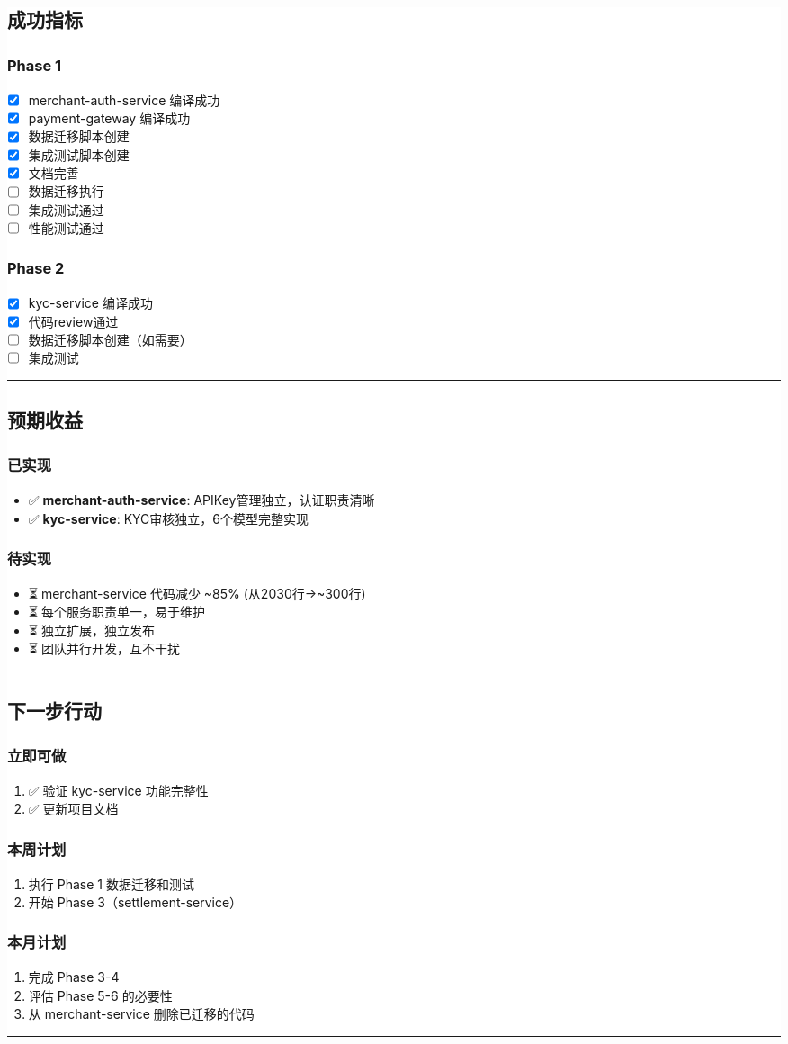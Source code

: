 ## 成功指标

### Phase 1
- [x] merchant-auth-service 编译成功
- [x] payment-gateway 编译成功
- [x] 数据迁移脚本创建
- [x] 集成测试脚本创建
- [x] 文档完善
- [ ] 数据迁移执行
- [ ] 集成测试通过
- [ ] 性能测试通过

### Phase 2
- [x] kyc-service 编译成功
- [x] 代码review通过
- [ ] 数据迁移脚本创建（如需要）
- [ ] 集成测试

---

## 预期收益

### 已实现
- ✅ **merchant-auth-service**: APIKey管理独立，认证职责清晰
- ✅ **kyc-service**: KYC审核独立，6个模型完整实现

### 待实现
- ⏳ merchant-service 代码减少 ~85% (从2030行→~300行)
- ⏳ 每个服务职责单一，易于维护
- ⏳ 独立扩展，独立发布
- ⏳ 团队并行开发，互不干扰

---

## 下一步行动

### 立即可做
1. ✅ 验证 kyc-service 功能完整性
2. ✅ 更新项目文档

### 本周计划
1. 执行 Phase 1 数据迁移和测试
2. 开始 Phase 3（settlement-service）

### 本月计划
1. 完成 Phase 3-4
2. 评估 Phase 5-6 的必要性
3. 从 merchant-service 删除已迁移的代码

---